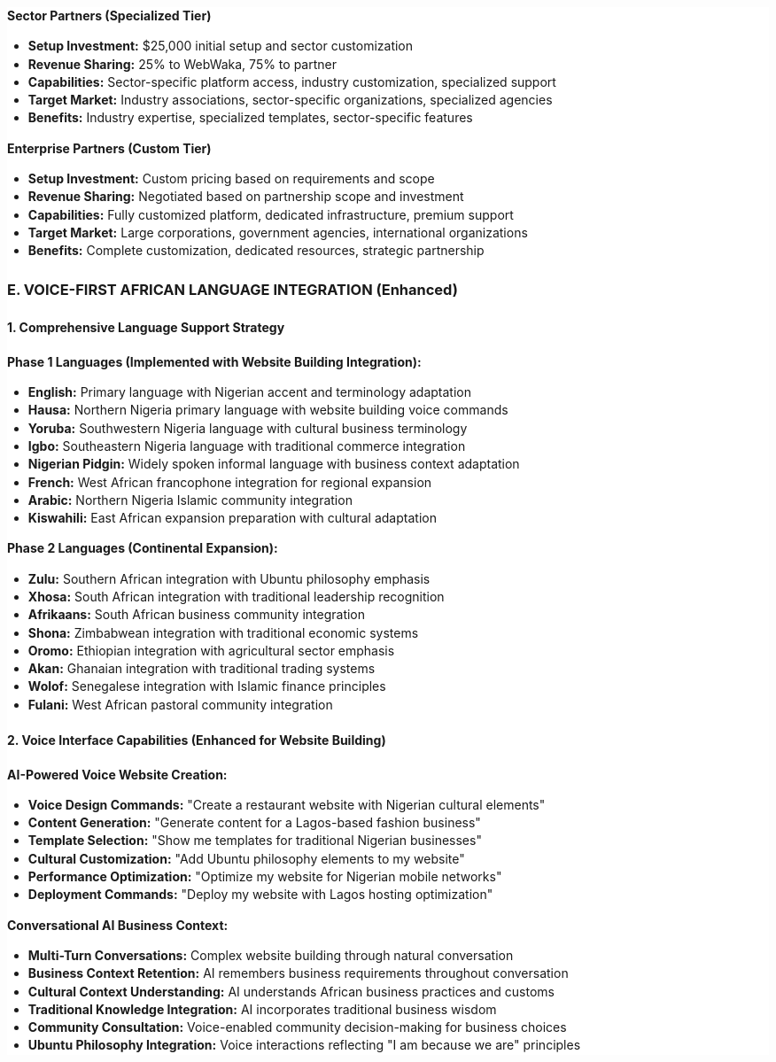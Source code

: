 **Sector Partners (Specialized Tier)**
- **Setup Investment:** $25,000 initial setup and sector customization
- **Revenue Sharing:** 25% to WebWaka, 75% to partner
- **Capabilities:** Sector-specific platform access, industry customization, specialized support
- **Target Market:** Industry associations, sector-specific organizations, specialized agencies
- **Benefits:** Industry expertise, specialized templates, sector-specific features

**Enterprise Partners (Custom Tier)**
- **Setup Investment:** Custom pricing based on requirements and scope
- **Revenue Sharing:** Negotiated based on partnership scope and investment
- **Capabilities:** Fully customized platform, dedicated infrastructure, premium support
- **Target Market:** Large corporations, government agencies, international organizations
- **Benefits:** Complete customization, dedicated resources, strategic partnership

### **E. VOICE-FIRST AFRICAN LANGUAGE INTEGRATION (Enhanced)**

#### **1. Comprehensive Language Support Strategy**

**Phase 1 Languages (Implemented with Website Building Integration):**
- **English:** Primary language with Nigerian accent and terminology adaptation
- **Hausa:** Northern Nigeria primary language with website building voice commands
- **Yoruba:** Southwestern Nigeria language with cultural business terminology
- **Igbo:** Southeastern Nigeria language with traditional commerce integration
- **Nigerian Pidgin:** Widely spoken informal language with business context adaptation
- **French:** West African francophone integration for regional expansion
- **Arabic:** Northern Nigeria Islamic community integration
- **Kiswahili:** East African expansion preparation with cultural adaptation

**Phase 2 Languages (Continental Expansion):**
- **Zulu:** Southern African integration with Ubuntu philosophy emphasis
- **Xhosa:** South African integration with traditional leadership recognition
- **Afrikaans:** South African business community integration
- **Shona:** Zimbabwean integration with traditional economic systems
- **Oromo:** Ethiopian integration with agricultural sector emphasis
- **Akan:** Ghanaian integration with traditional trading systems
- **Wolof:** Senegalese integration with Islamic finance principles
- **Fulani:** West African pastoral community integration

#### **2. Voice Interface Capabilities (Enhanced for Website Building)**

**AI-Powered Voice Website Creation:**
- **Voice Design Commands:** "Create a restaurant website with Nigerian cultural elements"
- **Content Generation:** "Generate content for a Lagos-based fashion business"
- **Template Selection:** "Show me templates for traditional Nigerian businesses"
- **Cultural Customization:** "Add Ubuntu philosophy elements to my website"
- **Performance Optimization:** "Optimize my website for Nigerian mobile networks"
- **Deployment Commands:** "Deploy my website with Lagos hosting optimization"

**Conversational AI Business Context:**
- **Multi-Turn Conversations:** Complex website building through natural conversation
- **Business Context Retention:** AI remembers business requirements throughout conversation
- **Cultural Context Understanding:** AI understands African business practices and customs
- **Traditional Knowledge Integration:** AI incorporates traditional business wisdom
- **Community Consultation:** Voice-enabled community decision-making for business choices
- **Ubuntu Philosophy Integration:** Voice interactions reflecting "I am because we are" principles
